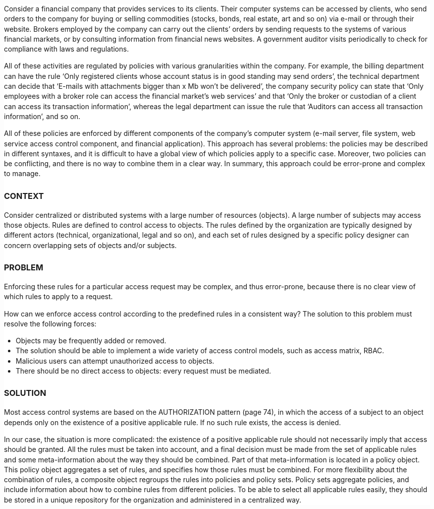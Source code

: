 Consider a financial company that provides services to its clients. Their computer systems can be accessed by clients, who send orders to the company for buying or selling commodities (stocks, bonds, real estate, art and so on) via e-mail or through their website. Brokers employed by the company can carry out the clients’ orders by sending requests to the systems of various financial markets, or by consulting information from financial news websites. A government auditor visits periodically to check for compliance with laws and regulations.

All of these activities are regulated by policies with various granularities within the company. For example, the billing department can have the rule ‘Only registered clients whose account status is in good standing may send orders’, the technical department can decide that ‘E-mails with attachments bigger than x Mb won’t be delivered’, the company security policy can state that ‘Only employees with a broker role can access the financial market’s web services’ and that ‘Only the broker or custodian of a client can access its transaction information’, whereas the legal department can issue the rule that ‘Auditors can access all transaction information’, and so on.

All of these policies are enforced by different components of the company’s computer system (e-mail server, file system, web service access control component, and financial application). This approach has several problems: the policies may be described in different syntaxes, and it is difficult to have a global view of which policies apply to a specific case. Moreover, two policies can be conflicting, and there is no way to combine them in a clear way. In summary, this approach could be error-prone and complex to manage.

### CONTEXT

Consider centralized or distributed systems with a large number of resources (objects). A large number of subjects may access those objects. Rules are defined to control access to objects. The rules defined by the organization are typically designed by different actors (technical, organizational, legal and so on), and each set of rules designed by a specific policy designer can concern overlapping sets of objects and/or subjects.

### PROBLEM

Enforcing these rules for a particular access request may be complex, and thus error-prone, because there is no clear view of which rules to apply to a request.

How can we enforce access control according to the predefined rules in a consistent way? The solution to this problem must resolve the following forces:

- Objects may be frequently added or removed.
- The solution should be able to implement a wide variety of access control models, such as access matrix, RBAC.
- Malicious users can attempt unauthorized access to objects.
- There should be no direct access to objects: every request must be mediated.

### SOLUTION

Most access control systems are based on the AUTHORIZATION pattern (page 74), in which the access of a subject to an object depends only on the existence of a positive applicable rule. If no such rule exists, the access is denied.

In our case, the situation is more complicated: the existence of a positive applicable rule should not necessarily imply that access should be granted. All the rules must be taken into account, and a final decision must be made from the set of applicable rules and some meta-information about the way they should be combined. Part of that meta-information is located in a policy object. This policy object aggregates a set of rules, and specifies how those rules must be combined. For more flexibility about the combination of rules, a composite object regroups the rules into policies and policy sets. Policy sets aggregate policies, and include information about how to combine rules from different policies. To be able to select all applicable rules easily, they should be stored in a unique repository for the organization and administered in a centralized way.
